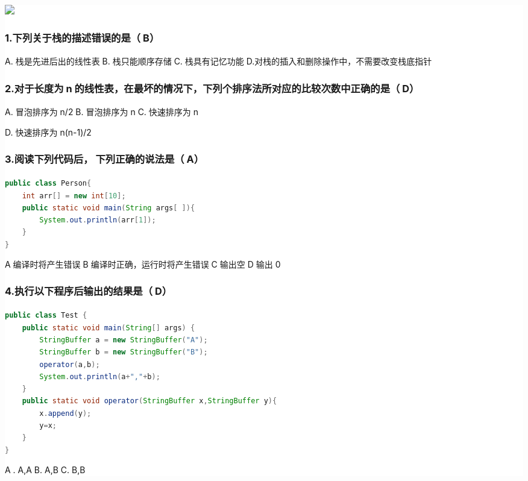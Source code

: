 ![](https://gitee.com/duchaochen/pythonnote/raw/master/img/面试题题封面-new.png)

### 1.下列关于栈的描述错误的是（ B）  

A. 栈是先进后出的线性表
B. 栈只能顺序存储
C. 栈具有记忆功能
D.对栈的插入和删除操作中，不需要改变栈底指针  

### 2.对于长度为 n 的线性表，在最坏的情况下，下列个排序法所对应的比较次数中正确的是（ D）  

A. 冒泡排序为 n/2
B. 冒泡排序为 n
C. 快速排序为 n  

D. 快速排序为 n(n-1)/2  



### 3.阅读下列代码后， 下列正确的说法是（ A）  

```java
public class Person{
	int arr[] = new int[10];
	public static void main(String args[ ]){
		System.out.println(arr[1]);
	}
}
```

A 编译时将产生错误
B 编译时正确，运行时将产生错误
C 输出空
D 输出 0  



### 4.执行以下程序后输出的结果是（ D）  

```java
public class Test {
	public static void main(String[] args) {
		StringBuffer a = new StringBuffer("A");
		StringBuffer b = new StringBuffer("B");
		operator(a,b);
		System.out.println(a+","+b);
	}
	public static void operator(StringBuffer x,StringBuffer y){
		x.append(y);
		y=x;
	}
}
```

A . A,A
B. A,B
C. B,B  
